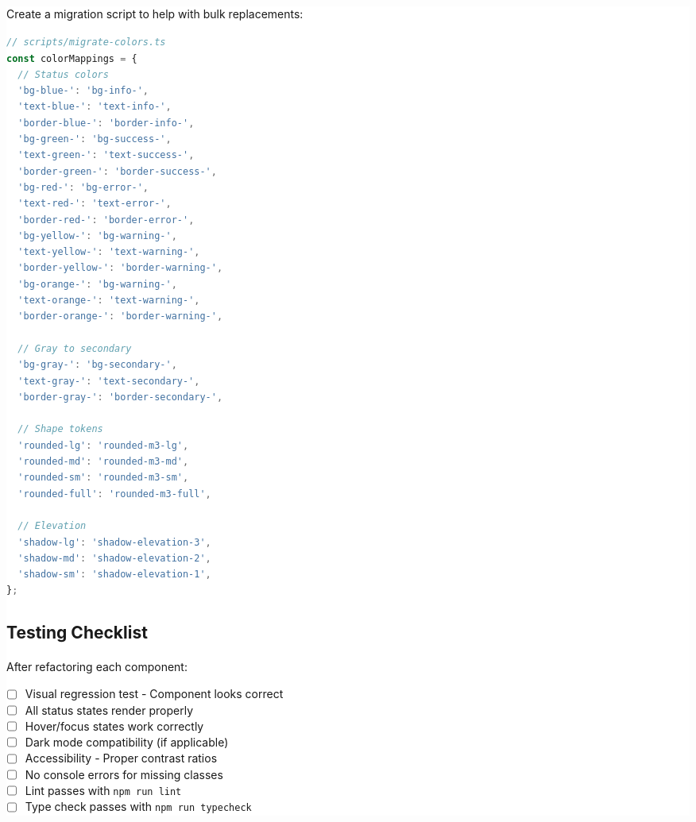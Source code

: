 Create a migration script to help with bulk replacements:

```typescript
// scripts/migrate-colors.ts
const colorMappings = {
  // Status colors
  'bg-blue-': 'bg-info-',
  'text-blue-': 'text-info-',
  'border-blue-': 'border-info-',
  'bg-green-': 'bg-success-',
  'text-green-': 'text-success-',
  'border-green-': 'border-success-',
  'bg-red-': 'bg-error-',
  'text-red-': 'text-error-',
  'border-red-': 'border-error-',
  'bg-yellow-': 'bg-warning-',
  'text-yellow-': 'text-warning-',
  'border-yellow-': 'border-warning-',
  'bg-orange-': 'bg-warning-',
  'text-orange-': 'text-warning-',
  'border-orange-': 'border-warning-',
  
  // Gray to secondary
  'bg-gray-': 'bg-secondary-',
  'text-gray-': 'text-secondary-',
  'border-gray-': 'border-secondary-',
  
  // Shape tokens
  'rounded-lg': 'rounded-m3-lg',
  'rounded-md': 'rounded-m3-md',
  'rounded-sm': 'rounded-m3-sm',
  'rounded-full': 'rounded-m3-full',
  
  // Elevation
  'shadow-lg': 'shadow-elevation-3',
  'shadow-md': 'shadow-elevation-2',
  'shadow-sm': 'shadow-elevation-1',
};
```

## Testing Checklist

After refactoring each component:

- [ ] Visual regression test - Component looks correct
- [ ] All status states render properly
- [ ] Hover/focus states work correctly
- [ ] Dark mode compatibility (if applicable)
- [ ] Accessibility - Proper contrast ratios
- [ ] No console errors for missing classes
- [ ] Lint passes with `npm run lint`
- [ ] Type check passes with `npm run typecheck`

